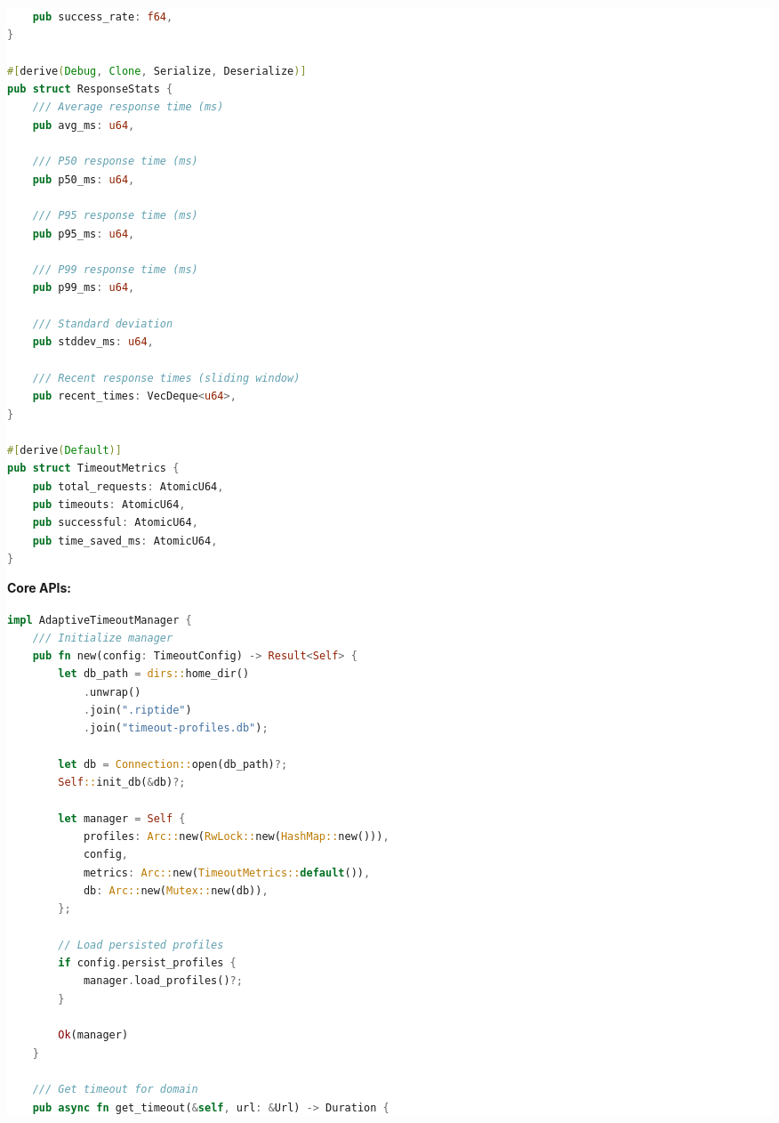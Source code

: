 ```rust
    pub success_rate: f64,
}

#[derive(Debug, Clone, Serialize, Deserialize)]
pub struct ResponseStats {
    /// Average response time (ms)
    pub avg_ms: u64,

    /// P50 response time (ms)
    pub p50_ms: u64,

    /// P95 response time (ms)
    pub p95_ms: u64,

    /// P99 response time (ms)
    pub p99_ms: u64,

    /// Standard deviation
    pub stddev_ms: u64,

    /// Recent response times (sliding window)
    pub recent_times: VecDeque<u64>,
}

#[derive(Default)]
pub struct TimeoutMetrics {
    pub total_requests: AtomicU64,
    pub timeouts: AtomicU64,
    pub successful: AtomicU64,
    pub time_saved_ms: AtomicU64,
}
```

**Core APIs:**

```rust
impl AdaptiveTimeoutManager {
    /// Initialize manager
    pub fn new(config: TimeoutConfig) -> Result<Self> {
        let db_path = dirs::home_dir()
            .unwrap()
            .join(".riptide")
            .join("timeout-profiles.db");

        let db = Connection::open(db_path)?;
        Self::init_db(&db)?;

        let manager = Self {
            profiles: Arc::new(RwLock::new(HashMap::new())),
            config,
            metrics: Arc::new(TimeoutMetrics::default()),
            db: Arc::new(Mutex::new(db)),
        };

        // Load persisted profiles
        if config.persist_profiles {
            manager.load_profiles()?;
        }

        Ok(manager)
    }

    /// Get timeout for domain
    pub async fn get_timeout(&self, url: &Url) -> Duration {
```
